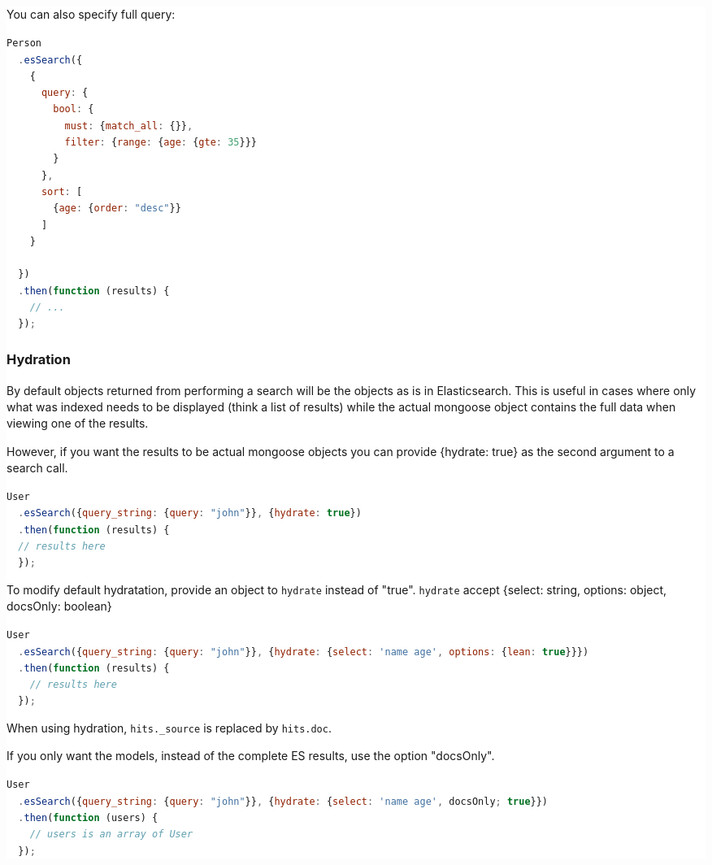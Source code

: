 You can also specify full query:

```javascript
Person
  .esSearch({
    {
      query: {
        bool: {
          must: {match_all: {}},
          filter: {range: {age: {gte: 35}}}
        }
      },
      sort: [
        {age: {order: "desc"}}
      ]
    }

  })
  .then(function (results) {
    // ...
  });
```

### Hydration
By default objects returned from performing a search will be the objects as is in Elasticsearch.
This is useful in cases where only what was indexed needs to be displayed (think a list of results) while the actual mongoose object contains the full data when viewing one of the results.

However, if you want the results to be actual mongoose objects you can provide {hydrate: true} as the second argument to a search call.

```javascript
User
  .esSearch({query_string: {query: "john"}}, {hydrate: true})
  .then(function (results) {
  // results here
  });
```

To modify default hydratation, provide an object to `hydrate` instead of "true".
`hydrate` accept {select: string, options: object, docsOnly: boolean}

```javascript
User
  .esSearch({query_string: {query: "john"}}, {hydrate: {select: 'name age', options: {lean: true}}})
  .then(function (results) {
    // results here
  });
```

When using hydration, `hits._source` is replaced by `hits.doc`.

If you only want the models, instead of the complete ES results, use the option "docsOnly".

```javascript
User
  .esSearch({query_string: {query: "john"}}, {hydrate: {select: 'name age', docsOnly; true}})
  .then(function (users) {
    // users is an array of User
  });
```
